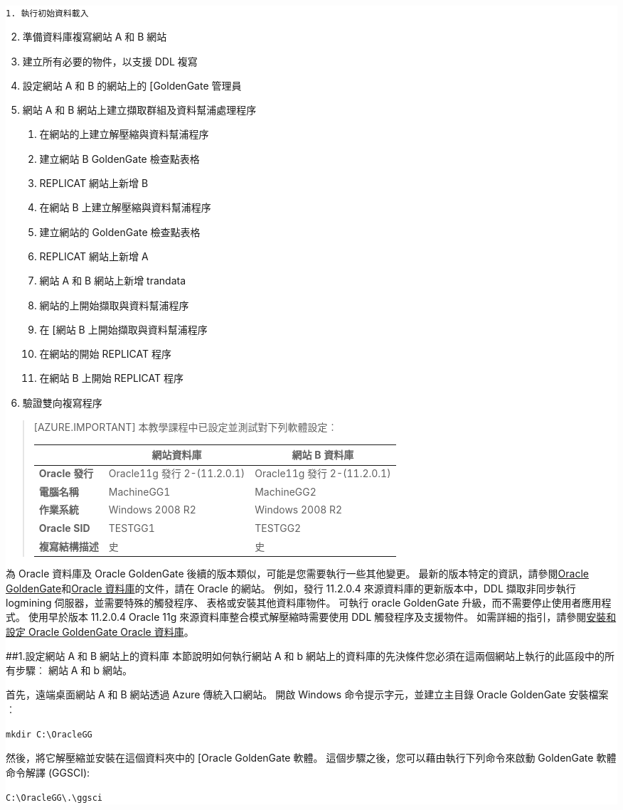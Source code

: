     1. 執行初始資料載入

2. 準備資料庫複寫網站 A 和 B 網站

3. 建立所有必要的物件，以支援 DDL 複寫

4. 設定網站 A 和 B 的網站上的 [GoldenGate 管理員

5. 網站 A 和 B 網站上建立擷取群組及資料幫浦處理程序

    1. 在網站的上建立解壓縮與資料幫浦程序

    2. 建立網站 B GoldenGate 檢查點表格

    3. REPLICAT 網站上新增 B

    4. 在網站 B 上建立解壓縮與資料幫浦程序

    5. 建立網站的 GoldenGate 檢查點表格

    6. REPLICAT 網站上新增 A

    7. 網站 A 和 B 網站上新增 trandata

    8. 網站的上開始擷取與資料幫浦程序

    9. 在 [網站 B 上開始擷取與資料幫浦程序

    10. 在網站的開始 REPLICAT 程序

    11. 在網站 B 上開始 REPLICAT 程序

6. 驗證雙向複寫程序

>[AZURE.IMPORTANT] 本教學課程中已設定並測試對下列軟體設定︰
>
>|                        | **網站資料庫**              | **網站 B 資料庫**              |
>|------------------------|----------------------------------|----------------------------------|
>| **Oracle 發行**     | Oracle11g 發行 2-(11.2.0.1) | Oracle11g 發行 2-(11.2.0.1) |
>| **電腦名稱**       | MachineGG1                       | MachineGG2                       |
>| **作業系統**   | Windows 2008 R2                  | Windows 2008 R2                  |
>| **Oracle SID**         | TESTGG1                          | TESTGG2                          |
>| **複寫結構描述** | 史                            | 史                            |

為 Oracle 資料庫及 Oracle GoldenGate 後續的版本類似，可能是您需要執行一些其他變更。 最新的版本特定的資訊，請參閱[Oracle GoldenGate](http://docs.oracle.com/goldengate/1212/gg-winux/index.html)和[Oracle 資料庫](http://www.oracle.com/us/corporate/features/database-12c/index.html)的文件，請在 Oracle 的網站。 例如，發行 11.2.0.4 來源資料庫的更新版本中，DDL 擷取非同步執行 logmining 伺服器，並需要特殊的觸發程序、 表格或安裝其他資料庫物件。 可執行 oracle GoldenGate 升級，而不需要停止使用者應用程式。 使用早於版本 11.2.0.4 Oracle 11g 來源資料庫整合模式解壓縮時需要使用 DDL 觸發程序及支援物件。 如需詳細的指引，請參閱[安裝和設定 Oracle GoldenGate Oracle 資料庫](http://docs.oracle.com/goldengate/1212/gg-winux/GIORA.pdf)。

##<a name="1-setup-database-on-site-a-and-site-b"></a>1.設定網站 A 和 B 網站上的資料庫
本節說明如何執行網站 A 和 b 網站上的資料庫的先決條件您必須在這兩個網站上執行的此區段中的所有步驟︰ 網站 A 和 b 網站。

首先，遠端桌面網站 A 和 B 網站透過 Azure 傳統入口網站。 開啟 Windows 命令提示字元，並建立主目錄 Oracle GoldenGate 安裝檔案︰

    mkdir C:\OracleGG

然後，將它解壓縮並安裝在這個資料夾中的 [Oracle GoldenGate 軟體。 這個步驟之後，您可以藉由執行下列命令來啟動 GoldenGate 軟體命令解譯 (GGSCI):

    C:\OracleGG\.\ggsci
